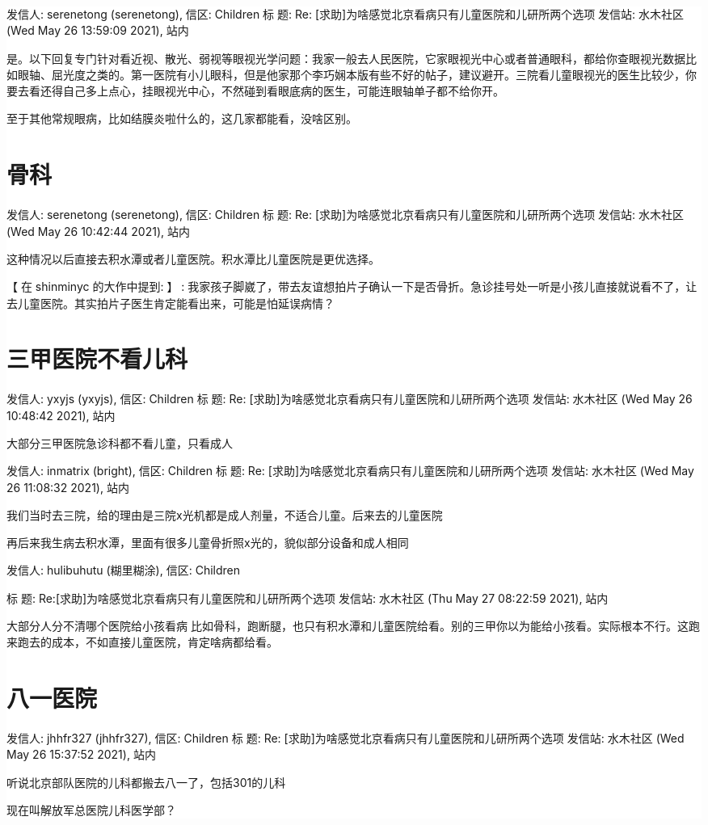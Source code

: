 发信人: serenetong (serenetong), 信区: Children
标 题: Re: [求助]为啥感觉北京看病只有儿童医院和儿研所两个选项
发信站: 水木社区 (Wed May 26 13:59:09 2021), 站内

是。以下回复专门针对看近视、散光、弱视等眼视光学问题：我家一般去人民医院，它家眼视光中心或者普通眼科，都给你查眼视光数据比如眼轴、屈光度之类的。第一医院有小儿眼科，但是他家那个李巧娴本版有些不好的帖子，建议避开。三院看儿童眼视光的医生比较少，你要去看还得自己多上点心，挂眼视光中心，不然碰到看眼底病的医生，可能连眼轴单子都不给你开。

至于其他常规眼病，比如结膜炎啦什么的，这几家都能看，没啥区别。

# 骨科

发信人: serenetong (serenetong), 信区: Children
标 题: Re: [求助]为啥感觉北京看病只有儿童医院和儿研所两个选项
发信站: 水木社区 (Wed May 26 10:42:44 2021), 站内

这种情况以后直接去积水潭或者儿童医院。积水潭比儿童医院是更优选择。

【 在 shinminyc 的大作中提到: 】
: 我家孩子脚崴了，带去友谊想拍片子确认一下是否骨折。急诊挂号处一听是小孩儿直接就说看不了，让去儿童医院。其实拍片子医生肯定能看出来，可能是怕延误病情？

# 三甲医院不看儿科

发信人: yxyjs (yxyjs), 信区: Children
标 题: Re: [求助]为啥感觉北京看病只有儿童医院和儿研所两个选项
发信站: 水木社区 (Wed May 26 10:48:42 2021), 站内

大部分三甲医院急诊科都不看儿童，只看成人



发信人: inmatrix (bright), 信区: Children
标 题: Re: [求助]为啥感觉北京看病只有儿童医院和儿研所两个选项
发信站: 水木社区 (Wed May 26 11:08:32 2021), 站内

我们当时去三院，给的理由是三院x光机都是成人剂量，不适合儿童。后来去的儿童医院

再后来我生病去积水潭，里面有很多儿童骨折照x光的，貌似部分设备和成人相同



发信人: hulibuhutu (糊里糊涂), 信区: Children

标 题: Re:[求助]为啥感觉北京看病只有儿童医院和儿研所两个选项
发信站: 水木社区 (Thu May 27 08:22:59 2021), 站内

大部分人分不清哪个医院给小孩看病
比如骨科，跑断腿，也只有积水潭和儿童医院给看。别的三甲你以为能给小孩看。实际根本不行。这跑来跑去的成本，不如直接儿童医院，肯定啥病都给看。

# 八一医院

发信人: jhhfr327 (jhhfr327), 信区: Children
标 题: Re: [求助]为啥感觉北京看病只有儿童医院和儿研所两个选项
发信站: 水木社区 (Wed May 26 15:37:52 2021), 站内

听说北京部队医院的儿科都搬去八一了，包括301的儿科

现在叫解放军总医院儿科医学部？
